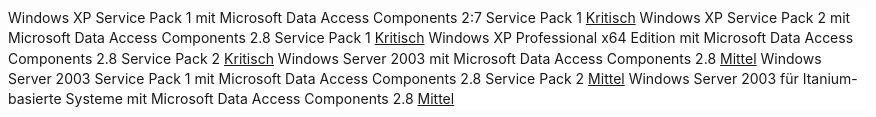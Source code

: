 <td style="border:1px solid black;"></td>
<td style="border:1px solid black;"></td>
<td style="border:1px solid black;"></td>
<td style="border:1px solid black;"></td>
</tr>
<tr class="even">
<td style="border:1px solid black;">Windows XP Service Pack 1 mit Microsoft Data Access Components 2:7 Service Pack 1</td>
<td style="border:1px solid black;"></td>
<td style="border:1px solid black;"><a href="http://www.microsoft.com/downloads/details.aspx?displaylang=de&amp;familyid=2f9e772c-8122-4027-a117-e93227b2c79f">Kritisch</a></td>
<td style="border:1px solid black;"></td>
<td style="border:1px solid black;"></td>
<td style="border:1px solid black;"></td>
</tr>
<tr class="odd">
<td style="border:1px solid black;">Windows XP Service Pack 2 mit Microsoft Data Access Components 2.8 Service Pack 1</td>
<td style="border:1px solid black;"></td>
<td style="border:1px solid black;"><a href="http://www.microsoft.com/downloads/details.aspx?displaylang=de&amp;familyid=2f9e772c-8122-4027-a117-e93227b2c79f">Kritisch</a></td>
<td style="border:1px solid black;"></td>
<td style="border:1px solid black;"></td>
<td style="border:1px solid black;"></td>
</tr>
<tr class="even">
<td style="border:1px solid black;">Windows XP Professional x64 Edition mit Microsoft Data Access Components 2.8 Service Pack 2</td>
<td style="border:1px solid black;"></td>
<td style="border:1px solid black;"><a href="http://www.microsoft.com/downloads/details.aspx?familyid=9c8b645d-0f01-4b79-b6b3-55279bedb944&amp;displaylang=en">Kritisch</a></td>
<td style="border:1px solid black;"></td>
<td style="border:1px solid black;"></td>
<td style="border:1px solid black;"></td>
</tr>
<tr class="odd">
<td style="border:1px solid black;">Windows Server 2003 mit Microsoft Data Access Components 2.8</td>
<td style="border:1px solid black;"></td>
<td style="border:1px solid black;"><a href="http://www.microsoft.com/downloads/details.aspx?displaylang=de&amp;familyid=39b29ed4-9b95-4593-bcb6-4bb03ca5f8f1">Mittel</a></td>
<td style="border:1px solid black;"></td>
<td style="border:1px solid black;"></td>
<td style="border:1px solid black;"></td>
</tr>
<tr class="even">
<td style="border:1px solid black;">Windows Server 2003 Service Pack 1 mit Microsoft Data Access Components 2.8 Service Pack 2</td>
<td style="border:1px solid black;"></td>
<td style="border:1px solid black;"><a href="http://www.microsoft.com/downloads/details.aspx?displaylang=de&amp;familyid=39b29ed4-9b95-4593-bcb6-4bb03ca5f8f1">Mittel</a></td>
<td style="border:1px solid black;"></td>
<td style="border:1px solid black;"></td>
<td style="border:1px solid black;"></td>
</tr>
<tr class="odd">
<td style="border:1px solid black;">Windows Server 2003 für Itanium-basierte Systeme mit Microsoft Data Access Components 2.8</td>
<td style="border:1px solid black;"></td>
<td style="border:1px solid black;"><a href="http://www.microsoft.com/downloads/details.aspx?displaylang=de&amp;familyid=4d2fe426-e34e-4192-8a0f-35e440e948e2">Mittel</a></td>
<td style="border:1px solid black;"></td>
<td style="border:1px solid black;"></td>
<td style="border:1px solid black;"></td>
